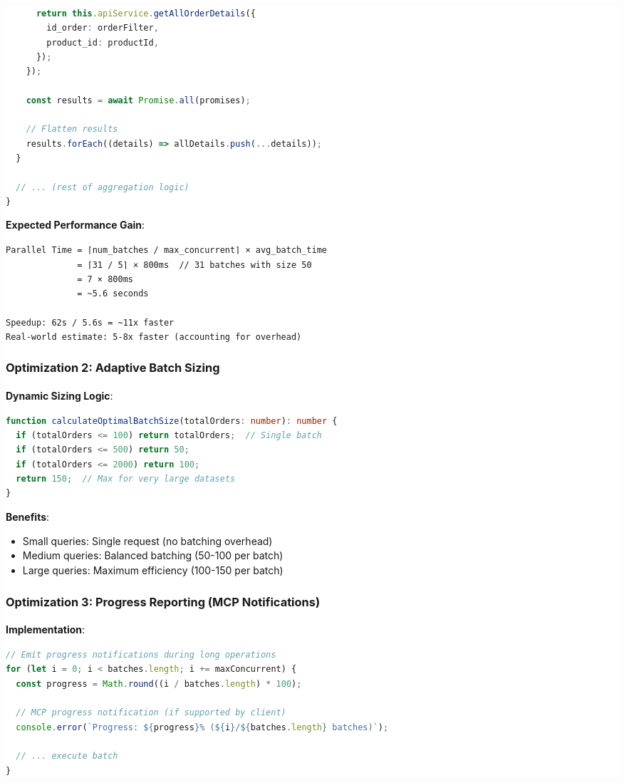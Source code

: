 ```typescript
      return this.apiService.getAllOrderDetails({
        id_order: orderFilter,
        product_id: productId,
      });
    });

    const results = await Promise.all(promises);

    // Flatten results
    results.forEach((details) => allDetails.push(...details));
  }

  // ... (rest of aggregation logic)
}
```

**Expected Performance Gain**:

```
Parallel Time = ⌈num_batches / max_concurrent⌉ × avg_batch_time
              = ⌈31 / 5⌉ × 800ms  // 31 batches with size 50
              = 7 × 800ms
              = ~5.6 seconds

Speedup: 62s / 5.6s = ~11x faster
Real-world estimate: 5-8x faster (accounting for overhead)
```

### Optimization 2: Adaptive Batch Sizing

**Dynamic Sizing Logic**:

```typescript
function calculateOptimalBatchSize(totalOrders: number): number {
  if (totalOrders <= 100) return totalOrders;  // Single batch
  if (totalOrders <= 500) return 50;
  if (totalOrders <= 2000) return 100;
  return 150;  // Max for very large datasets
}
```

**Benefits**:
- Small queries: Single request (no batching overhead)
- Medium queries: Balanced batching (50-100 per batch)
- Large queries: Maximum efficiency (100-150 per batch)

### Optimization 3: Progress Reporting (MCP Notifications)

**Implementation**:

```typescript
// Emit progress notifications during long operations
for (let i = 0; i < batches.length; i += maxConcurrent) {
  const progress = Math.round((i / batches.length) * 100);

  // MCP progress notification (if supported by client)
  console.error(`Progress: ${progress}% (${i}/${batches.length} batches)`);

  // ... execute batch
}
```
